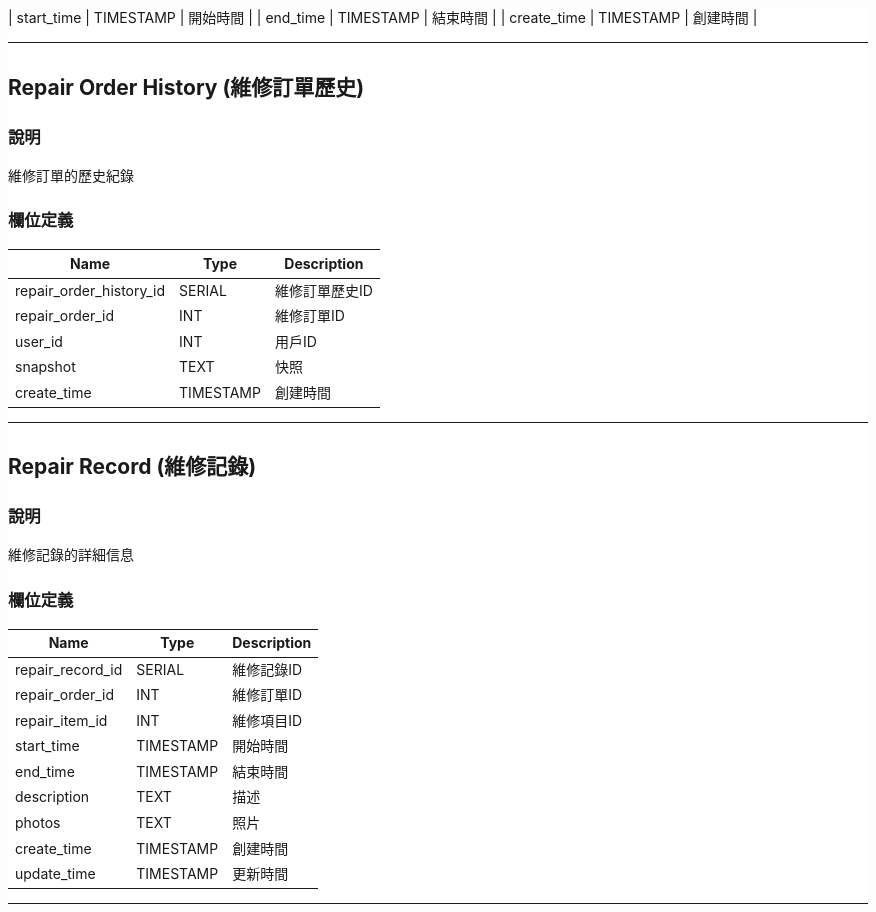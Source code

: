 | start_time              | TIMESTAMP      | 開始時間              |
| end_time                | TIMESTAMP      | 結束時間              |
| create_time             | TIMESTAMP      | 創建時間              |

---

## Repair Order History (維修訂單歷史)

### 說明
維修訂單的歷史紀錄

### 欄位定義
| Name                    | Type           | Description           |
|-------------------------|----------------|-----------------------|
| repair_order_history_id | SERIAL         | 維修訂單歷史ID        |
| repair_order_id         | INT            | 維修訂單ID            |
| user_id                 | INT            | 用戶ID                |
| snapshot                | TEXT           | 快照                  |
| create_time             | TIMESTAMP      | 創建時間              |

---

## Repair Record (維修記錄)

### 說明
維修記錄的詳細信息

### 欄位定義
| Name                    | Type           | Description           |
|-------------------------|----------------|-----------------------|
| repair_record_id        | SERIAL         | 維修記錄ID            |
| repair_order_id         | INT            | 維修訂單ID            |
| repair_item_id          | INT            | 維修項目ID            |
| start_time              | TIMESTAMP      | 開始時間              |
| end_time                | TIMESTAMP      | 結束時間              |
| description             | TEXT           | 描述                  |
| photos                  | TEXT           | 照片                  |
| create_time             | TIMESTAMP      | 創建時間              |
| update_time             | TIMESTAMP      | 更新時間              |

---